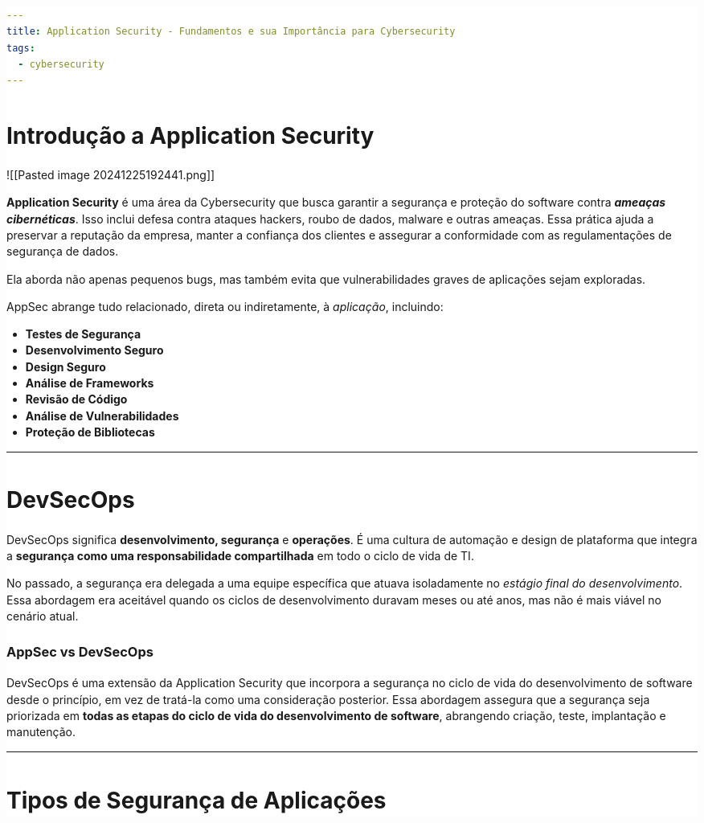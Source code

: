 ```yaml
---
title: Application Security - Fundamentos e sua Importância para Cybersecurity
tags:
  - cybersecurity
---
```

# Introdução a Application Security
![[Pasted image 20241225192441.png]]

**Application Security** é uma área da Cybersecurity que busca garantir a segurança e proteção do software contra _**ameaças cibernéticas**_. Isso inclui defesa contra ataques hackers, roubo de dados, malware e outras ameaças. Essa prática ajuda a preservar a reputação da empresa, manter a confiança dos clientes e assegurar a conformidade com as regulamentações de segurança de dados.

Ela aborda não apenas pequenos bugs, mas também evita que vulnerabilidades graves de aplicações sejam exploradas.

AppSec abrange tudo relacionado, direta ou indiretamente, à _aplicação_, incluindo:

- **Testes de Segurança**
- **Desenvolvimento Seguro**
- **Design Seguro**
- **Análise de Frameworks**
- **Revisão de Código**
- **Análise de Vulnerabilidades**
- **Proteção de Bibliotecas**

---
# DevSecOps

DevSecOps significa **desenvolvimento, segurança** e **operações**. É uma cultura de automação e design de plataforma que integra a **segurança como uma responsabilidade compartilhada** em todo o ciclo de vida de TI.

No passado, a segurança era delegada a uma equipe específica que atuava isoladamente no _estágio final do desenvolvimento_. Essa abordagem era aceitável quando os ciclos de desenvolvimento duravam meses ou até anos, mas não é mais viável no cenário atual.

### AppSec vs DevSecOps

DevSecOps é uma extensão da Application Security que incorpora a segurança no ciclo de vida do desenvolvimento de software desde o princípio, em vez de tratá-la como uma consideração posterior. Essa abordagem assegura que a segurança seja priorizada em **todas as etapas do ciclo de vida do desenvolvimento de software**, abrangendo criação, teste, implantação e manutenção.

---
# Tipos de Segurança de Aplicações
